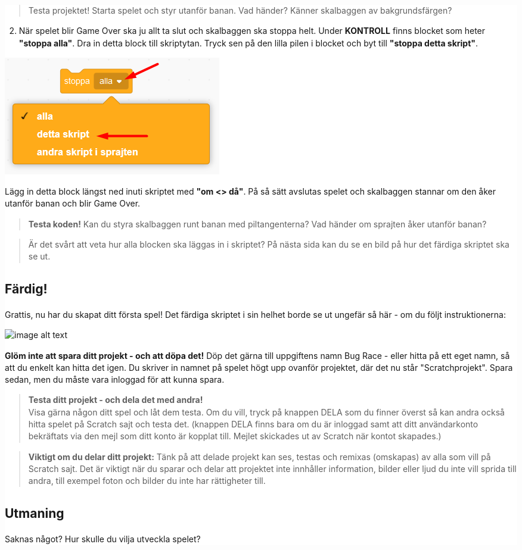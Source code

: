   > Testa projektet! Starta spelet och styr utanför banan. Vad händer? Känner skalbaggen av bakgrundsfärgen?

2. När spelet blir Game Over ska ju allt ta slut och skalbaggen ska stoppa helt. Under **KONTROLL** finns blocket som heter **"stoppa alla"**. Dra in detta block till skriptytan. Tryck sen på den lilla pilen i blocket och byt till **"stoppa detta skript"**.

  ![image alt text](Koda_exempelbild_KONTROLL-Stoppa_alla-block_byt_till_Stoppa_detta_script.png)

Lägg in detta block längst ned inuti skriptet med **"om <> då"**. På så sätt avslutas spelet och skalbaggen stannar om den åker utanför banan och blir Game Over.

>**Testa koden!** Kan du styra skalbaggen runt banan med piltangenterna? Vad händer om sprajten åker utanför banan? 

> Är det svårt att veta hur alla blocken ska läggas in i skriptet? På nästa sida kan du se en bild på hur det färdiga skriptet ska se ut. 


## Färdig!
Grattis, nu har du skapat ditt första spel! Det färdiga skriptet i sin helhet borde se ut ungefär så här - om du följt instruktionerna:

 ![image alt text](Koda_exempelbild_färdigt_script_BugRaceIntro.png)

**Glöm inte att spara ditt projekt - och att döpa det!** Döp det gärna till uppgiftens namn Bug Race - eller hitta på ett eget namn, så att du enkelt kan hitta det igen. Du skriver in namnet på spelet högt upp ovanför projektet, där det nu står "Scratchprojekt". Spara sedan, men du måste vara inloggad för att kunna spara.

> **Testa ditt projekt - och dela det med andra!**  
Visa gärna någon ditt spel och låt dem testa. Om du vill, tryck på knappen DELA som du finner överst så kan andra också hitta spelet på Scratch sajt och testa det. (knappen DELA finns bara om du är inloggad samt att ditt användarkonto bekräftats via den mejl som ditt konto är kopplat till. Mejlet skickades ut av Scratch när kontot skapades.)

> **Viktigt om du delar ditt projekt:** Tänk på att delade projekt kan ses, testas och remixas (omskapas) av alla som vill på Scratch sajt. Det är viktigt när du sparar och delar att projektet inte innhåller information, bilder eller ljud du inte vill sprida till andra, till exempel foton och bilder du inte har rättigheter till.


## Utmaning
Saknas något? Hur skulle du vilja utveckla spelet?
